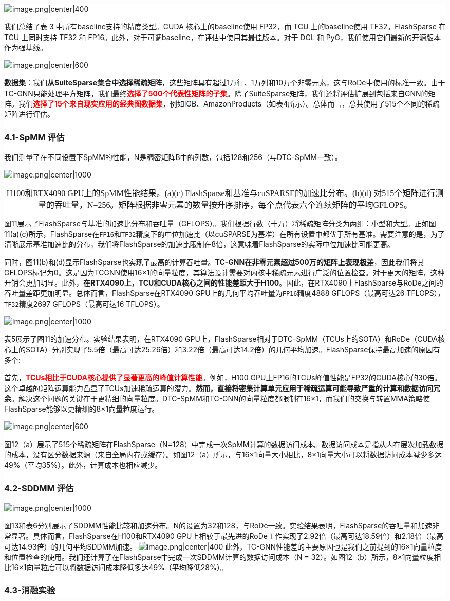 ![image.png|center|400](https://cdn.jsdelivr.net/gh/NEUQer-xing/Markdown_images@master/images-2/20250219190137.png)

我们总结了表 3 中所有baseline支持的精度类型。CUDA 核心上的baseline使用 FP32，而 TCU 上的baseline使用 TF32。FlashSparse 在 TCU 上同时支持 TF32 和 FP16。此外，对于可调baseline，在评估中使用其最佳版本。对于 DGL 和 PyG，我们使用它们最新的开源版本作为强基线。

![image.png|center|600](https://cdn.jsdelivr.net/gh/NEUQer-xing/Markdown_images@master/images-2/20250219190234.png)

**数据集**：我们**从SuiteSparse集合中选择稀疏矩阵**，这些矩阵具有超过1万行、1万列和10万个非零元素，这与RoDe中使用的标准一致。由于TC-GNN只能处理平方矩阵，我们最终<font color='red'><b>选择了500个代表性矩阵的子集</b></font>。除了SuiteSparse矩阵，我们还将评估扩展到包括来自GNN的矩阵。我们<font color='red'><b>选择了15个来自现实应用的经典图数据集</b></font>，例如IGB、AmazonProducts（如表4所示）。总体而言，总共使用了515个不同的稀疏矩阵进行评估。

### 4.1-SpMM 评估

我们测量了在不同设置下SpMM的性能，N是稠密矩阵B中的列数，包括128和256（与DTC-SpMM一致）。

![image.png|center|1000](https://cdn.jsdelivr.net/gh/NEUQer-xing/Markdown_images@master/images-2/20250221171226.png)

<center> <font face='华文宋体' size='3'> H100和RTX4090 GPU上的SpMM性能结果。(a)(c) FlashSparse和基准与cuSPARSE的加速比分布。(b)(d) 对515个矩阵进行测量的吞吐量，N=256。矩阵根据非零元素的数量按升序排序，每个点代表六个连续矩阵的平均GFLOPS。 </font> </center>

图11展示了FlashSparse与基准的加速比分布和吞吐量（GFLOPS）。我们根据行数（十万）将稀疏矩阵分类为两组：小型和大型。正如图11(a)(c)所示，FlashSparse在`FP16`和`TF32`精度下的中位加速比（以cuSPARSE为基准）在所有设置中都优于所有基准。需要注意的是，为了清晰展示基准加速比的分布，我们将FlashSparse的加速比限制在8倍，这意味着FlashSparse的实际中位加速比可能更高。

同时，图11(b)和(d)显示FlashSparse也实现了最高的计算吞吐量。**TC-GNN在非零元素超过500万的矩阵上表现极差**，因此我们将其GFLOPS标记为0。这是因为TCGNN使用16×1的向量粒度，其算法设计需要对内核中稀疏元素进行广泛的位置检查。对于更大的矩阵，这种开销会更加明显。此外，**在RTX4090上，TCU和CUDA核心之间的性能差距大于H100**。因此，在RTX4090上FlashSparse与RoDe之间的吞吐量差距更加明显。总体而言，FlashSparse在RTX4090 GPU上的几何平均吞吐量为`FP16`精度4888 GFLOPS（最高可达26 TFLOPS），`TF32`精度2697 GFLOPS（最高可达16 TFLOPS）。

![image.png|center|1000](https://cdn.jsdelivr.net/gh/NEUQer-xing/Markdown_images@master/images-2/20250221171828.png)

表5展示了图11的加速分布。实验结果表明，在RTX4090 GPU上，FlashSparse相对于DTC-SpMM（TCUs上的SOTA）和RoDe（CUDA核心上的SOTA）分别实现了5.5倍（最高可达25.26倍）和3.22倍（最高可达14.2倍）的几何平均加速。FlashSparse保持最高加速的原因有多个:

首先，<font color='red'><b>TCUs相比于CUDA核心提供了显著更高的峰值计算性能</b></font>。例如，H100 GPU上FP16的TCUs峰值性能是FP32的CUDA核心的30倍。这个卓越的矩阵运算能力凸显了TCUs加速稀疏运算的潜力。**然而，直接将密集计算单元应用于稀疏运算可能导致严重的计算和数据访问冗余**。解决这个问题的关键在于更精细的向量粒度。DTC-SpMM和TC-GNN的向量粒度都限制在16×1，而我们的交换与转置MMA策略使FlashSparse能够以更精细的8×1向量粒度运行。

![image.png|center|600](https://cdn.jsdelivr.net/gh/NEUQer-xing/Markdown_images@master/images-2/20250221172148.png)

图12（a）展示了515个稀疏矩阵在FlashSparse（N=128）中完成一次SpMM计算的数据访问成本。数据访问成本是指从内存层次加载数据的成本，没有区分数据来源（来自全局内存或缓存）。如图12（a）所示，与16×1向量大小相比，8×1向量大小可以将数据访问成本减少多达49%（平均35%）。此外，计算成本也相应减少。

### 4.2-SDDMM 评估

![image.png|center|1000](https://cdn.jsdelivr.net/gh/NEUQer-xing/Markdown_images@master/images-2/20250221172333.png)

图13和表6分别展示了SDDMM性能比较和加速分布。N的设置为32和128，与RoDe一致。实验结果表明，FlashSparse的吞吐量和加速非常显著。具体而言，FlashSparse在H100和RTX4090 GPU上相较于最先进的RoDe工作实现了2.92倍（最高可达18.59倍）和2.18倍（最高可达14.93倍）的几何平均SDDMM加速。
![image.png|center|400](https://cdn.jsdelivr.net/gh/NEUQer-xing/Markdown_images@master/images-2/20250221172406.png)
此外，TC-GNN性能差的主要原因也是我们之前提到的16×1向量粒度和位置检查的使用。我们还计算了在FlashSparse中完成一次SDDMM计算的数据访问成本（N = 32）。如图12（b）所示，8×1向量粒度相比16×1向量粒度可以将数据访问成本降低多达49%（平均降低28%）。

### 4.3-消融实验
